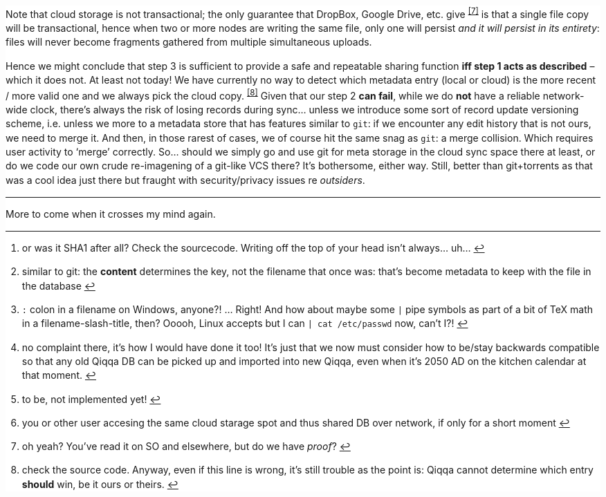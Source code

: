 </ol>
<p>Note that cloud storage is not transactional; the only guarantee that DropBox, Google Drive, etc. give <sup class="footnote-ref"><a href="#fn7" id="fnref7">[7]</a></sup> is that a single file copy will be transactional, hence when two or more nodes are writing the same file, only one will persist <em>and it will persist in its entirety</em>: files will never become fragments gathered from multiple simultaneous uploads.</p>
<p>Hence we might conclude that step 3 is sufficient to provide a safe and repeatable sharing function <strong>iff step 1 acts as described</strong> – which it does not. At least not today!
We have currently no way to detect which metadata entry (local or cloud) is the more recent / more valid one and we always pick the cloud copy. <sup class="footnote-ref"><a href="#fn8" id="fnref8">[8]</a></sup>
Given that our step 2 <strong>can fail</strong>, while we do <strong>not</strong> have a reliable network-wide clock, there’s always the risk of losing records during sync… unless we introduce some sort of record update versioning scheme, i.e. unless we more to a metadata store that has features similar to <code>git</code>: if we encounter any edit history that is not ours, we need to merge it. And then, in those rarest of cases, we of course hit the same snag as <code>git</code>: a merge collision. Which requires user activity to ‘merge’ correctly. So… should we simply go and use git for meta storage in the cloud sync space there at least, or do we code our own crude re-imagening of a git-like VCS there?
It’s bothersome, either way. Still, better than git+torrents as that was a cool idea just there but fraught with security/privacy issues re <em>outsiders</em>.</p>
<hr>
<p>More to come when it crosses my mind again.</p>
<hr class="footnotes-sep">
<section class="footnotes">
<ol class="footnotes-list">
<li tabindex="-1" id="fn1" class="footnote-item"><p>or was it SHA1 after all? Check the sourcecode. Writing off the top of your head isn’t always… uh… <a href="#fnref1" class="footnote-backref">↩︎</a></p>
</li>
<li tabindex="-1" id="fn2" class="footnote-item"><p>similar to git: the <strong>content</strong> determines the key, not the filename that once was:
that’s become metadata to keep with the file in the database <a href="#fnref2" class="footnote-backref">↩︎</a></p>
</li>
<li tabindex="-1" id="fn3" class="footnote-item"><p> <code>:</code> colon in a filename on Windows, anyone?! … Right! And how about maybe some <code>|</code> pipe symbols as part of a bit of TeX math in a filename-slash-title, then? Ooooh, Linux accepts but I can <code>| cat /etc/passwd</code> now, can’t I?! <a href="#fnref3" class="footnote-backref">↩︎</a></p>
</li>
<li tabindex="-1" id="fn4" class="footnote-item"><p>no complaint there, it’s how I would have done it too! It’s just that we now must consider how to be/stay backwards compatible so that any old Qiqqa DB can be picked up and imported into new Qiqqa, even when it’s 2050 AD on the kitchen calendar at that moment. <a href="#fnref4" class="footnote-backref">↩︎</a></p>
</li>
<li tabindex="-1" id="fn5" class="footnote-item"><p>to be, not implemented yet! <a href="#fnref5" class="footnote-backref">↩︎</a></p>
</li>
<li tabindex="-1" id="fn6" class="footnote-item"><p>you or other user accesing the same cloud starage spot and thus shared DB over network, if only for a short moment <a href="#fnref6" class="footnote-backref">↩︎</a></p>
</li>
<li tabindex="-1" id="fn7" class="footnote-item"><p>oh yeah? You’ve read it on SO and elsewhere, but do we have <em>proof</em>? <a href="#fnref7" class="footnote-backref">↩︎</a></p>
</li>
<li tabindex="-1" id="fn8" class="footnote-item"><p> check the source code. Anyway, even if this line is wrong, it’s still trouble as the point is: Qiqqa cannot determine which entry <strong>should</strong> win, be it ours or theirs. <a href="#fnref8" class="footnote-backref">↩︎</a></p>
</li>
</ol>
</section>
